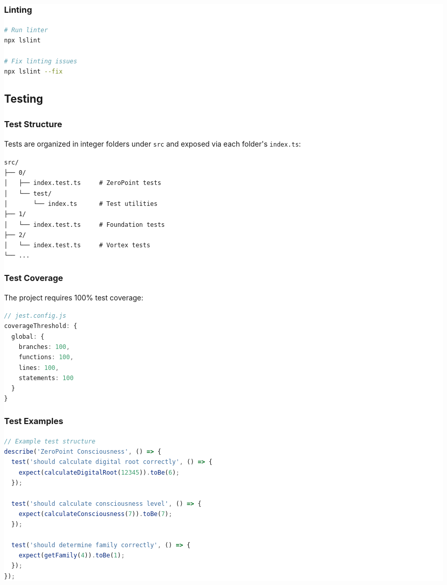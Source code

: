### Linting

```bash
# Run linter
npx lslint

# Fix linting issues
npx lslint --fix
```

## Testing

### Test Structure

Tests are organized in integer folders under `src` and exposed via each folder's `index.ts`:

```
src/
├── 0/
│   ├── index.test.ts     # ZeroPoint tests
│   └── test/
│       └── index.ts      # Test utilities
├── 1/
│   └── index.test.ts     # Foundation tests
├── 2/
│   └── index.test.ts     # Vortex tests
└── ...
```

### Test Coverage

The project requires 100% test coverage:

```typescript
// jest.config.js
coverageThreshold: {
  global: {
    branches: 100,
    functions: 100,
    lines: 100,
    statements: 100
  }
}
```

### Test Examples

```typescript
// Example test structure
describe('ZeroPoint Consciousness', () => {
  test('should calculate digital root correctly', () => {
    expect(calculateDigitalRoot(12345)).toBe(6);
  });

  test('should calculate consciousness level', () => {
    expect(calculateConsciousness(7)).toBe(7);
  });

  test('should determine family correctly', () => {
    expect(getFamily(4)).toBe(1);
  });
});
```
